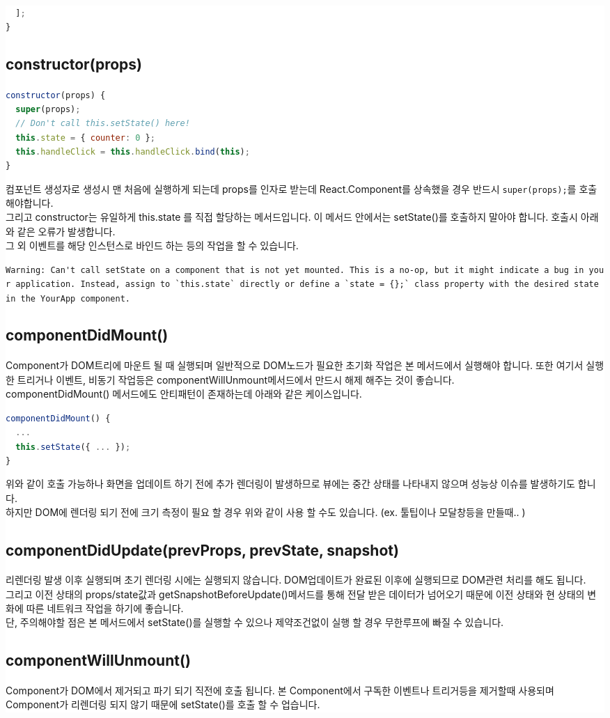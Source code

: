 ```javascript
  ];
}
```

constructor(props)
----

```javascript
constructor(props) {
  super(props);
  // Don't call this.setState() here!
  this.state = { counter: 0 };
  this.handleClick = this.handleClick.bind(this);
}
```

컴포넌트 생성자로 생성시 맨 처음에 실행하게 되는데 props를 인자로 받는데 React.Component를 상속했을 경우 반드시 ```super(props);```를 호출해야합니다.    
그리고 constructor는 유일하게 this.state 를 직접 할당하는 메서드입니다. 이 메서드 안에서는 setState()를 호출하지 말아야 합니다. 호출시 아래와 같은 오류가 발생합니다.    
그 외 이벤트를 해당 인스턴스로 바인드 하는 등의 작업을 할 수 있습니다.        

```text
Warning: Can't call setState on a component that is not yet mounted. This is a no-op, but it might indicate a bug in your application. Instead, assign to `this.state` directly or define a `state = {};` class property with the desired state in the YourApp component.
```     


componentDidMount()
----
Component가 DOM트리에 마운트 될 때 실행되며 일반적으로 DOM노드가 필요한 초기화 작업은 본 메서드에서 실행해야 합니다. 또한 여기서 실행한 트리거나 이벤트, 비동기 작업등은 componentWillUnmount메서드에서 만드시 해제 해주는 것이 좋습니다.           
componentDidMount() 메서드에도 안티패턴이 존재하는데 아래와 같은 케이스입니다.    
    
```javascript
componentDidMount() {
  ...
  this.setState({ ... });
}
```

위와 같이 호출 가능하나 화면을 업데이트 하기 전에 추가 렌더링이 발생하므로 뷰에는 중간 상태를 나타내지 않으며 성능상 이슈를 발생하기도 합니다.     
하지만 DOM에 렌더링 되기 전에 크기 측정이 필요 할 경우 위와 같이 사용 할 수도 있습니다. (ex. 툴팁이나 모달창등을 만들때.. )    

componentDidUpdate(prevProps, prevState, snapshot)
----
리렌더링 발생 이후 실행되며 초기 렌더링 시에는 실행되지 않습니다. DOM업데이트가 완료된 이후에 실행되므로 DOM관련 처리를 해도 됩니다.   
그리고 이전 상태의 props/state값과 getSnapshotBeforeUpdate()메서드를 통해 전달 받은 데이터가 넘어오기 때문에 이전 상태와 현 상태의 변화에 따른 네트워크 작업을 하기에 좋습니다.   
단, 주의해야할 점은 본 메서드에서 setState()를 실행할 수 있으나 제약조건없이 실행 할 경우 무한루프에 빠질 수 있습니다.     

componentWillUnmount()
----
Component가 DOM에서 제거되고 파기 되기 직전에 호출 됩니다. 본 Component에서 구독한 이벤트나 트리거등을 제거할때 사용되며 Component가 리렌더링 되지 않기 때문에 setState()를 호출 할 수 업습니다. 
 